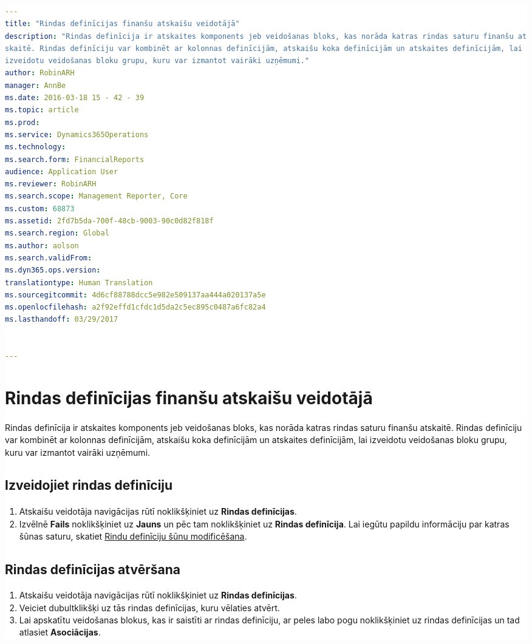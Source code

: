 ```yaml
---
title: "Rindas definīcijas finanšu atskaišu veidotājā"
description: "Rindas definīcija ir atskaites komponents jeb veidošanas bloks, kas norāda katras rindas saturu finanšu atskaitē. Rindas definīciju var kombinēt ar kolonnas definīcijām, atskaišu koka definīcijām un atskaites definīcijām, lai izveidotu veidošanas bloku grupu, kuru var izmantot vairāki uzņēmumi."
author: RobinARH
manager: AnnBe
ms.date: 2016-03-18 15 - 42 - 39
ms.topic: article
ms.prod: 
ms.service: Dynamics365Operations
ms.technology: 
ms.search.form: FinancialReports
audience: Application User
ms.reviewer: RobinARH
ms.search.scope: Management Reporter, Core
ms.custom: 68873
ms.assetid: 2fd7b5da-700f-48cb-9003-90c0d82f818f
ms.search.region: Global
ms.author: aolson
ms.search.validFrom: 
ms.dyn365.ops.version: 
translationtype: Human Translation
ms.sourcegitcommit: 4d6cf88788dcc5e982e509137aa444a020137a5e
ms.openlocfilehash: a2f92effd1cfdc1d5da2c5ec895c0487a6fc82a4
ms.lasthandoff: 03/29/2017


---
```


# <a name="row-definitions-in-financial-report-designer"></a>Rindas definīcijas finanšu atskaišu veidotājā

Rindas definīcija ir atskaites komponents jeb veidošanas bloks, kas norāda katras rindas saturu finanšu atskaitē. Rindas definīciju var kombinēt ar kolonnas definīcijām, atskaišu koka definīcijām un atskaites definīcijām, lai izveidotu veidošanas bloku grupu, kuru var izmantot vairāki uzņēmumi.

<a name="create-a-row-definition"></a>Izveidojiet rindas definīciju
-----------------------

1.  Atskaišu veidotāja navigācijas rūtī noklikšķiniet uz **Rindas definīcijas**.
2.  Izvēlnē **Fails** noklikšķiniet uz **Jauns** un pēc tam noklikšķiniet uz **Rindas definīcija**. Lai iegūtu papildu informāciju par katras šūnas saturu, skatiet [Rindu definīciju šūnu modificēšana](modify-row-definition-cells-financial-reporting.md).

## <a name="open-a-row-definition"></a>Rindas definīcijas atvēršana
1.  Atskaišu veidotāja navigācijas rūtī noklikšķiniet uz **Rindas definīcijas**.
2.  Veiciet dubultklikšķi uz tās rindas definīcijas, kuru vēlaties atvērt.
3.  Lai apskatītu veidošanas blokus, kas ir saistīti ar rindas definīciju, ar peles labo pogu noklikšķiniet uz rindas definīcijas un tad atlasiet **Asociācijas**.
